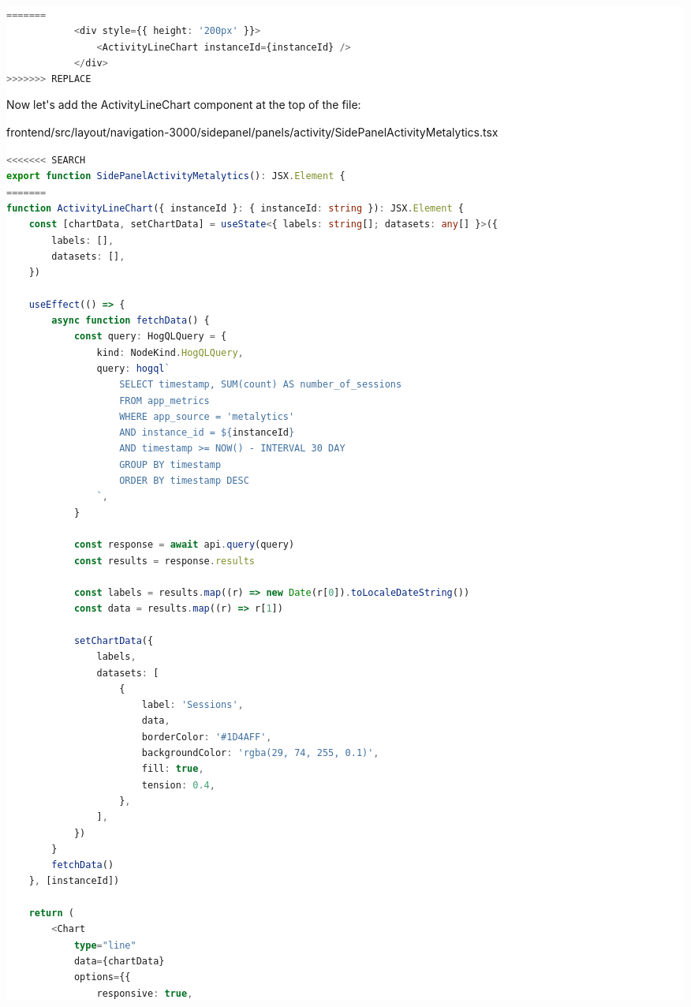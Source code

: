 ```typescript
=======
            <div style={{ height: '200px' }}>
                <ActivityLineChart instanceId={instanceId} />
            </div>
>>>>>>> REPLACE
```

Now let's add the ActivityLineChart component at the top of the file:

frontend/src/layout/navigation-3000/sidepanel/panels/activity/SidePanelActivityMetalytics.tsx
```typescript
<<<<<<< SEARCH
export function SidePanelActivityMetalytics(): JSX.Element {
=======
function ActivityLineChart({ instanceId }: { instanceId: string }): JSX.Element {
    const [chartData, setChartData] = useState<{ labels: string[]; datasets: any[] }>({
        labels: [],
        datasets: [],
    })

    useEffect(() => {
        async function fetchData() {
            const query: HogQLQuery = {
                kind: NodeKind.HogQLQuery,
                query: hogql`
                    SELECT timestamp, SUM(count) AS number_of_sessions
                    FROM app_metrics
                    WHERE app_source = 'metalytics'
                    AND instance_id = ${instanceId}
                    AND timestamp >= NOW() - INTERVAL 30 DAY
                    GROUP BY timestamp
                    ORDER BY timestamp DESC
                `,
            }

            const response = await api.query(query)
            const results = response.results

            const labels = results.map((r) => new Date(r[0]).toLocaleDateString())
            const data = results.map((r) => r[1])

            setChartData({
                labels,
                datasets: [
                    {
                        label: 'Sessions',
                        data,
                        borderColor: '#1D4AFF',
                        backgroundColor: 'rgba(29, 74, 255, 0.1)',
                        fill: true,
                        tension: 0.4,
                    },
                ],
            })
        }
        fetchData()
    }, [instanceId])

    return (
        <Chart
            type="line"
            data={chartData}
            options={{
                responsive: true,
```